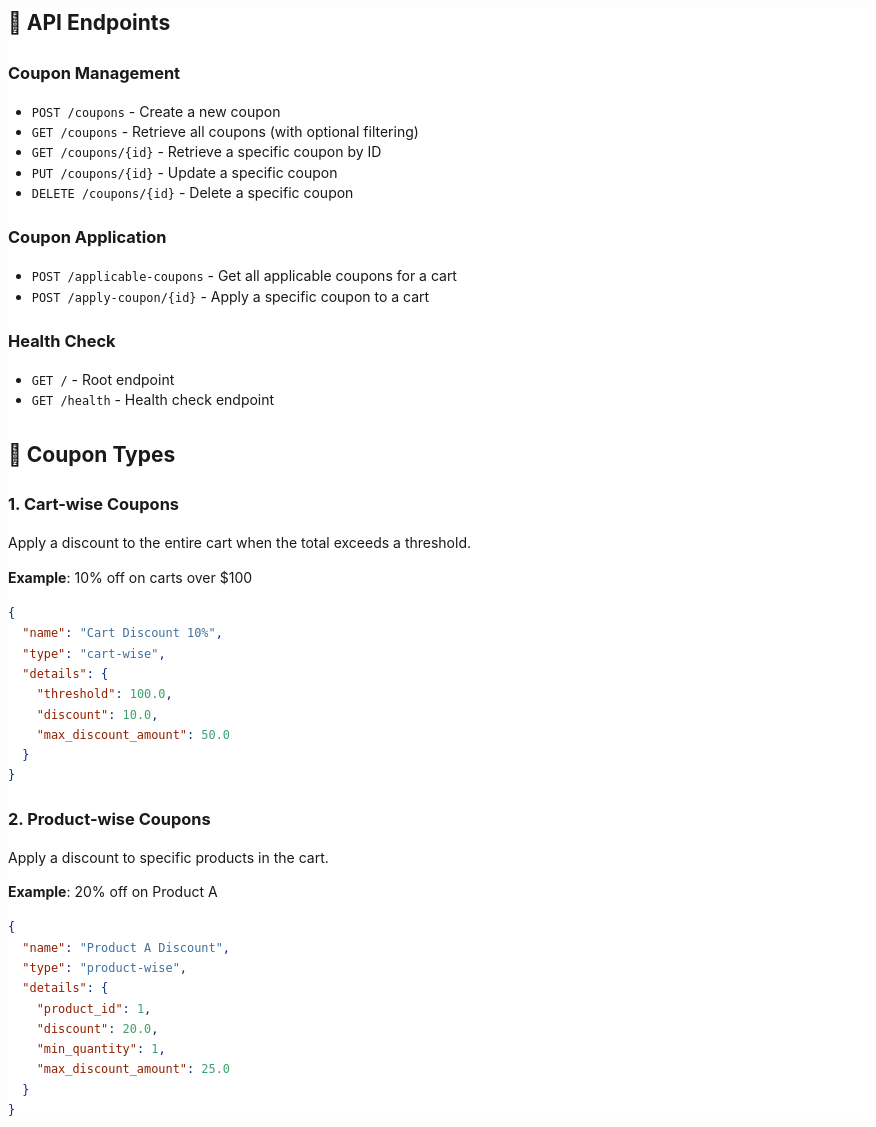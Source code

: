 <a id="api-endpoints"></a>

## 🔗 API Endpoints

### Coupon Management

- `POST /coupons` - Create a new coupon
- `GET /coupons` - Retrieve all coupons (with optional filtering)
- `GET /coupons/{id}` - Retrieve a specific coupon by ID
- `PUT /coupons/{id}` - Update a specific coupon
- `DELETE /coupons/{id}` - Delete a specific coupon

### Coupon Application

- `POST /applicable-coupons` - Get all applicable coupons for a cart
- `POST /apply-coupon/{id}` - Apply a specific coupon to a cart

### Health Check

- `GET /` - Root endpoint
- `GET /health` - Health check endpoint

<a id="coupon-types"></a>

## 🎫 Coupon Types

### 1. Cart-wise Coupons

Apply a discount to the entire cart when the total exceeds a threshold.

**Example**: 10% off on carts over $100

```json
{
  "name": "Cart Discount 10%",
  "type": "cart-wise",
  "details": {
    "threshold": 100.0,
    "discount": 10.0,
    "max_discount_amount": 50.0
  }
}
```

### 2. Product-wise Coupons

Apply a discount to specific products in the cart.

**Example**: 20% off on Product A

```json
{
  "name": "Product A Discount",
  "type": "product-wise",
  "details": {
    "product_id": 1,
    "discount": 20.0,
    "min_quantity": 1,
    "max_discount_amount": 25.0
  }
}
```
